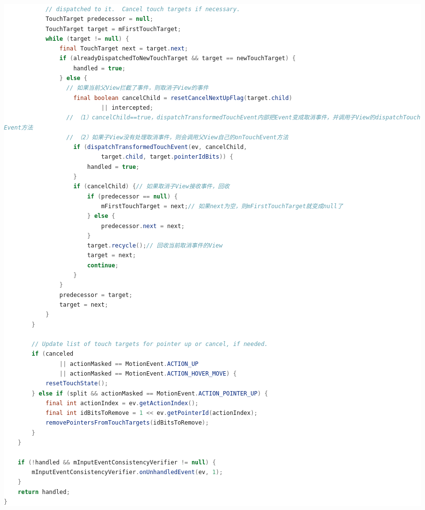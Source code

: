 ```java
            // dispatched to it.  Cancel touch targets if necessary.
            TouchTarget predecessor = null;
            TouchTarget target = mFirstTouchTarget;
            while (target != null) {
                final TouchTarget next = target.next;
                if (alreadyDispatchedToNewTouchTarget && target == newTouchTarget) {
                    handled = true;
                } else {
                  // 如果当前父View拦截了事件，则取消子View的事件
                    final boolean cancelChild = resetCancelNextUpFlag(target.child)
                            || intercepted;
                  // （1）cancelChild==true，dispatchTransformedTouchEvent内部把Event变成取消事件，并调用子View的dispatchTouchEvent方法
                  // （2）如果子View没有处理取消事件，则会调用父View自己的onTouchEvent方法
                    if (dispatchTransformedTouchEvent(ev, cancelChild,
                            target.child, target.pointerIdBits)) {
                        handled = true;
                    }
                    if (cancelChild) {// 如果取消子View接收事件，回收
                        if (predecessor == null) {
                            mFirstTouchTarget = next;// 如果next为空，则mFirstTouchTarget就变成null了
                        } else {
                            predecessor.next = next;
                        }
                        target.recycle();// 回收当前取消事件的View
                        target = next;
                        continue;
                    }
                }
                predecessor = target;
                target = next;
            }
        }

        // Update list of touch targets for pointer up or cancel, if needed.
        if (canceled
                || actionMasked == MotionEvent.ACTION_UP
                || actionMasked == MotionEvent.ACTION_HOVER_MOVE) {
            resetTouchState();
        } else if (split && actionMasked == MotionEvent.ACTION_POINTER_UP) {
            final int actionIndex = ev.getActionIndex();
            final int idBitsToRemove = 1 << ev.getPointerId(actionIndex);
            removePointersFromTouchTargets(idBitsToRemove);
        }
    }

    if (!handled && mInputEventConsistencyVerifier != null) {
        mInputEventConsistencyVerifier.onUnhandledEvent(ev, 1);
    }
    return handled;
}
```
